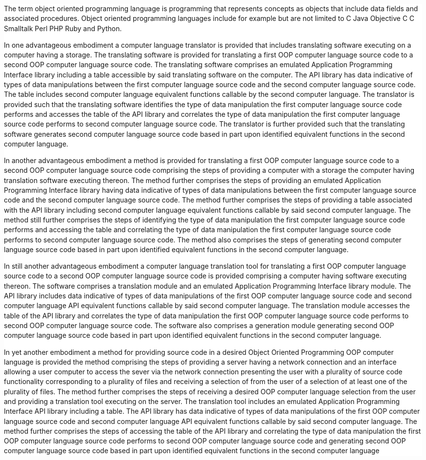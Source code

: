The term object oriented programming language is programming that represents concepts as objects that include data fields and associated procedures. Object oriented programming languages include for example but are not limited to C Java Objective C C Smalltalk Perl PHP Ruby and Python.

In one advantageous embodiment a computer language translator is provided that includes translating software executing on a computer having a storage. The translating software is provided for translating a first OOP computer language source code to a second OOP computer language source code. The translating software comprises an emulated Application Programming Interface library including a table accessible by said translating software on the computer. The API library has data indicative of types of data manipulations between the first computer language source code and the second computer language source code. The table includes second computer language equivalent functions callable by the second computer language. The translator is provided such that the translating software identifies the type of data manipulation the first computer language source code performs and accesses the table of the API library and correlates the type of data manipulation the first computer language source code performs to second computer language source code. The translator is further provided such that the translating software generates second computer language source code based in part upon identified equivalent functions in the second computer language.

In another advantageous embodiment a method is provided for translating a first OOP computer language source code to a second OOP computer language source code comprising the steps of providing a computer with a storage the computer having translation software executing thereon. The method further comprises the steps of providing an emulated Application Programming Interface library having data indicative of types of data manipulations between the first computer language source code and the second computer language source code. The method further comprises the steps of providing a table associated with the API library including second computer language equivalent functions callable by said second computer language. The method still further comprises the steps of identifying the type of data manipulation the first computer language source code performs and accessing the table and correlating the type of data manipulation the first computer language source code performs to second computer language source code. The method also comprises the steps of generating second computer language source code based in part upon identified equivalent functions in the second computer language.

In still another advantageous embodiment a computer language translation tool for translating a first OOP computer language source code to a second OOP computer language source code is provided comprising a computer having software executing thereon. The software comprises a translation module and an emulated Application Programming Interface library module. The API library includes data indicative of types of data manipulations of the first OOP computer language source code and second computer language API equivalent functions callable by said second computer language. The translation module accesses the table of the API library and correlates the type of data manipulation the first OOP computer language source code performs to second OOP computer language source code. The software also comprises a generation module generating second OOP computer language source code based in part upon identified equivalent functions in the second computer language.

In yet another embodiment a method for providing source code in a desired Object Oriented Programming OOP computer language is provided the method comprising the steps of providing a server having a network connection and an interface allowing a user computer to access the sever via the network connection presenting the user with a plurality of source code functionality corresponding to a plurality of files and receiving a selection of from the user of a selection of at least one of the plurality of files. The method further comprises the steps of receiving a desired OOP computer language selection from the user and providing a translation tool executing on the server. The translation tool includes an emulated Application Programming Interface API library including a table. The API library has data indicative of types of data manipulations of the first OOP computer language source code and second computer language API equivalent functions callable by said second computer language. The method further comprises the steps of accessing the table of the API library and correlating the type of data manipulation the first OOP computer language source code performs to second OOP computer language source code and generating second OOP computer language source code based in part upon identified equivalent functions in the second computer language
